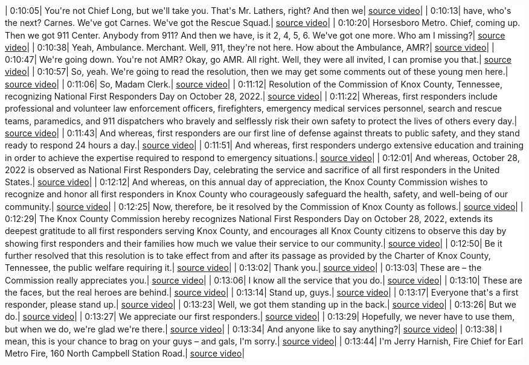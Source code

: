 | 0:10:05| You're not Chief Long, but we'll take you. That's Mr. Lathers, right? And then we| [source video](https://archive.org/details/co-com-r-267-221024-business-part-1?start=605)|
| 0:10:13| have, who's the next? Carnes. We've got Carnes. We've got the Rescue Squad.| [source video](https://archive.org/details/co-com-r-267-221024-business-part-1?start=613)|
| 0:10:20| Horsesboro Metro. Chief, coming up. Then we got 911 Center. Anybody from 911? And then we have, is it 2, 4, 5, 6. We've got one more. Who am I missing?| [source video](https://archive.org/details/co-com-r-267-221024-business-part-1?start=620)|
| 0:10:38| Yeah, Ambulance. Merchant. Well, 911, they're not here. How about the Ambulance, AMR?| [source video](https://archive.org/details/co-com-r-267-221024-business-part-1?start=638)|
| 0:10:47| We're going down. You're not AMR? Okay, go AMR. All right. Well, they were all invited, I can promise you that.| [source video](https://archive.org/details/co-com-r-267-221024-business-part-1?start=647)|
| 0:10:57| So, yeah. We're going to read the resolution, then we may get some comments out of these young men here.| [source video](https://archive.org/details/co-com-r-267-221024-business-part-1?start=657)|
| 0:11:06| So, Madam Clerk.| [source video](https://archive.org/details/co-com-r-267-221024-business-part-1?start=666)|
| 0:11:12| Resolution of the Commission of Knox County, Tennessee, recognizing National First Responders Day on October 28, 2022.| [source video](https://archive.org/details/co-com-r-267-221024-business-part-1?start=672)|
| 0:11:22| Whereas, first responders include professional and volunteer law enforcement officers, firefighters, emergency medical services personnel, search and rescue teams, paramedics, and 911 dispatchers who bravely and selflessly risk their own safety to protect the lives of others every day.| [source video](https://archive.org/details/co-com-r-267-221024-business-part-1?start=682)|
| 0:11:43| And whereas, first responders are our first line of defense against threats to public safety, and they stand ready to respond 24 hours a day.| [source video](https://archive.org/details/co-com-r-267-221024-business-part-1?start=703)|
| 0:11:51| And whereas, first responders undergo extensive education and training in order to achieve the expertise required to respond to emergency situations.| [source video](https://archive.org/details/co-com-r-267-221024-business-part-1?start=711)|
| 0:12:01| And whereas, October 28, 2022 is observed as National First Responders Day, celebrating the service and sacrifice of all first responders in the United States.| [source video](https://archive.org/details/co-com-r-267-221024-business-part-1?start=721)|
| 0:12:12| And whereas, on this annual day of appreciation, the Knox County Commission wishes to recognize and honor all first responders in Knox County who courageously safeguard the health, safety, and well-being of our community.| [source video](https://archive.org/details/co-com-r-267-221024-business-part-1?start=732)|
| 0:12:25| Now, therefore, be it resolved by the Commission of Knox County as follows.| [source video](https://archive.org/details/co-com-r-267-221024-business-part-1?start=745)|
| 0:12:29| The Knox County Commission hereby recognizes National First Responders Day on October 28, 2022, extends its deepest gratitude to all first responders serving Knox County, and encourages all Knox County citizens to observe this day by showing first responders and their families how much we value their service to our community.| [source video](https://archive.org/details/co-com-r-267-221024-business-part-1?start=749)|
| 0:12:50| Be it further resolved that this resolution is to take effect from and after its passage as provided by the Charter of Knox County, Tennessee, the public welfare requiring it.| [source video](https://archive.org/details/co-com-r-267-221024-business-part-1?start=770)|
| 0:13:02| Thank you.| [source video](https://archive.org/details/co-com-r-267-221024-business-part-1?start=782)|
| 0:13:03| These are – the Commission really appreciates you.| [source video](https://archive.org/details/co-com-r-267-221024-business-part-1?start=783)|
| 0:13:06| I know all the service that you do.| [source video](https://archive.org/details/co-com-r-267-221024-business-part-1?start=786)|
| 0:13:10| These are the faces, but the real heroes are behind.| [source video](https://archive.org/details/co-com-r-267-221024-business-part-1?start=790)|
| 0:13:14| Stand up, guys.| [source video](https://archive.org/details/co-com-r-267-221024-business-part-1?start=794)|
| 0:13:17| Everyone that's a first responder, please stand up.| [source video](https://archive.org/details/co-com-r-267-221024-business-part-1?start=797)|
| 0:13:23| Well, we got them standing up in the back.| [source video](https://archive.org/details/co-com-r-267-221024-business-part-1?start=803)|
| 0:13:26| But we do.| [source video](https://archive.org/details/co-com-r-267-221024-business-part-1?start=806)|
| 0:13:27| We appreciate our first responders.| [source video](https://archive.org/details/co-com-r-267-221024-business-part-1?start=807)|
| 0:13:29| Hopefully, we never have to use them, but when we do, we're glad we're there.| [source video](https://archive.org/details/co-com-r-267-221024-business-part-1?start=809)|
| 0:13:34| And anyone like to say anything?| [source video](https://archive.org/details/co-com-r-267-221024-business-part-1?start=814)|
| 0:13:38| I mean, this is your chance to brag on your guys – and gals, I'm sorry.| [source video](https://archive.org/details/co-com-r-267-221024-business-part-1?start=818)|
| 0:13:44| I'm Jerry Harnish, Fire Chief for Earl Metro Fire, 160 North Campbell Station Road.| [source video](https://archive.org/details/co-com-r-267-221024-business-part-1?start=824)|